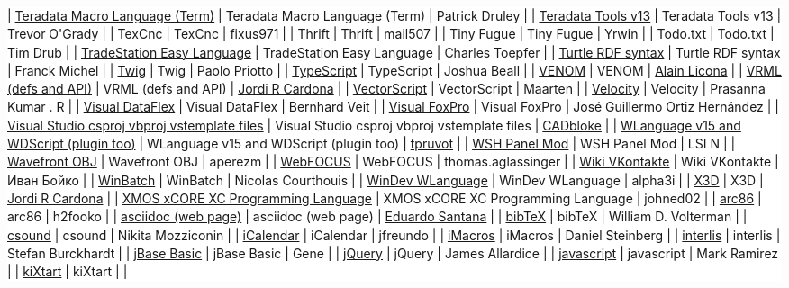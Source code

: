 | [Teradata Macro Language (Term)](./UDLs/TeradataMacroLanguage-Term_byPatrickDruley.xml) | Teradata Macro Language (Term) | Patrick Druley |
| [Teradata Tools v13](./UDLs/TeradataTools-v13_byTrevorOGrady.xml) | Teradata Tools v13 | Trevor O'Grady |
| [TexCnc](./UDLs/TexCnc_by-fixus971.xml) | TexCnc | fixus971 |
| [Thrift](./UDLs/thrift_by-mail507.xml) | Thrift | mail507 |
| [Tiny Fugue](./UDLs/TinyFugue_byYrwin.xml) | Tiny Fugue | Yrwin |
| [Todo.txt](./UDLs/TodoDotTxt_byTimDrub.xml) | Todo.txt | Tim Drub |
| [TradeStation Easy Language](./UDLs/TradeStation_EasyLanguage_byCharlesToepfer.xml) | TradeStation Easy Language | Charles Toepfer |
| [Turtle RDF syntax](./UDLs/Turtle-RDF_byFranckMichel.xml) | Turtle RDF syntax | Franck Michel |
| [Twig](./UDLs/Twig-HTML_byPaoloPriotto.xml) | Twig | Paolo Priotto |
| [TypeScript](./UDLs/TypeScript_byJoshuaBeall.xml) | TypeScript | Joshua Beall |
| [VENOM](./UDLs/VENOM_byAlainLicona.xml) | VENOM | [Alain Licona](https://github.com/alicona/VENOM_Notepad_plusplus) |
| [VRML (defs and API)](./UDLs/VRML_byJordiRCardona.xml) | VRML (defs and API) | [Jordi R Cardona](http://sourceforge.net/projects/nppx3d) |
| [VectorScript](./UDLs/VectorScript_byMaarten.xml) | VectorScript | Maarten |
| [Velocity](./UDLs/velocity_byPrasannaKumar.xml) | Velocity | Prasanna Kumar . R |
| [Visual DataFlex](./UDLs/Visual_DataFlex_byBernhardVeit.xml) | Visual DataFlex | Bernhard Veit |
| [Visual FoxPro](./UDLs/VisualFoxPro_by-jgoh.xml) | Visual FoxPro | José Guillermo Ortiz Hernández |
| [Visual Studio csproj vbproj vstemplate files](./UDLs/VisualStudioProject_byCADbloke.xml) | Visual Studio csproj vbproj vstemplate files | [CADbloke](https://gist.github.com/CADbloke/7478607) |
| [WLanguage v15 and WDScript (plugin too)](./UDLs/WLangLexer_by-tpruvot.xml) | WLanguage v15 and WDScript (plugin too) | [tpruvot](https://sourceforge.net/projects/wdscript/files/Syntax%20Highlighting/WDScript%202.5%20Notepad%2B%2B%20Syntax%20File/) |
| [WSH Panel Mod](./UDLs/JScript-WSH-PanelMod_byLSI-N.xml) | WSH Panel Mod | LSI N |
| [Wavefront OBJ](./UDLs/Wavefront-OBJ_by-aperezm.xml) | Wavefront OBJ | aperezm |
| [WebFOCUS](./UDLs/WebFOCUS_by-thomas-aglassinger.xml) | WebFOCUS | thomas.aglassinger |
| [Wiki VKontakte](./UDLs/WikiVKontakte_by-ordorub.xml) | Wiki VKontakte | Иван Бойко |
| [WinBatch](./UDLs/WinBatch_byNicolasCourthouis.xml) | WinBatch | Nicolas Courthouis |
| [WinDev WLanguage](./UDLs/WinDev-WLanguage_by-alpha3i.xml) | WinDev WLanguage | alpha3i |
| [X3D](./UDLs/X3D_ClassicEncoding_byJordiRCardona.xml) | X3D | [Jordi R Cardona](http://sourceforge.net/projects/nppx3d) |
| [XMOS xCORE XC Programming Language](./UDLs/XMOS-xCORE-XC_by-johned02.xml) | XMOS xCORE XC Programming Language | johned02 |
| [arc86](./UDLs/arc86_h2fooko.xml) | arc86 | h2fooko |
| [asciidoc (web page)](./UDLs/AsciiDocWebPage_byEduardoSantana.xml) | asciidoc (web page) | [Eduardo Santana](https://github.com/edusantana/asciidoc-highlight/) |
| [bibTeX](./UDLs/bibTeX2_by_WilliamDVolterman.xml) | bibTeX | William D. Volterman |
| [csound](./UDLs/csound_byNikitaMozziconin.xml) | csound | Nikita Mozziconin |
| [iCalendar](./UDLs/iCalendar_by-jfreundo.xml) | iCalendar | jfreundo |
| [iMacros](./UDLs/iMacros_byDanielSteinberg.xml) | iMacros | Daniel Steinberg |
| [interlis](./UDLs/interlis_byStefanBurckhardt.xml) | interlis | Stefan Burckhardt |
| [jBase Basic](./UDLs/jBaseBasic-jbc_byGene.xml) | jBase Basic | Gene |
| [jQuery](./UDLs/jQuery_byJamesAllardice.xml) | jQuery | James Allardice |
| [javascript](./UDLs/Javascript-alt_byMarkRamirez.xml) | javascript | Mark Ramirez |
| [kiXtart](./UDLs/kiXtart_byAnonymous_in2005.xml) | kiXtart |  |